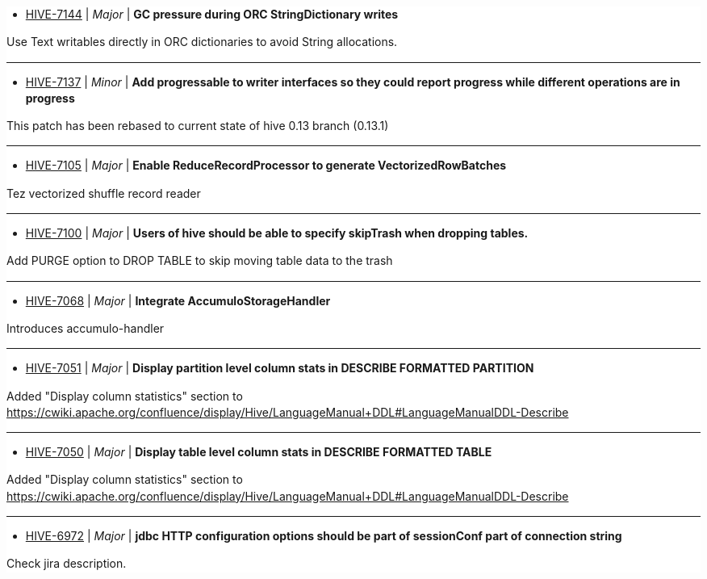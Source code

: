 * [HIVE-7144](https://issues.apache.org/jira/browse/HIVE-7144) | *Major* | **GC pressure during ORC StringDictionary writes**

Use Text writables directly in ORC dictionaries to avoid String allocations.


---

* [HIVE-7137](https://issues.apache.org/jira/browse/HIVE-7137) | *Minor* | **Add progressable to writer interfaces so they could report progress while different operations are in progress**

This patch has been rebased to current state of hive 0.13 branch (0.13.1)


---

* [HIVE-7105](https://issues.apache.org/jira/browse/HIVE-7105) | *Major* | **Enable ReduceRecordProcessor to generate VectorizedRowBatches**

Tez vectorized shuffle record reader


---

* [HIVE-7100](https://issues.apache.org/jira/browse/HIVE-7100) | *Major* | **Users of hive should be able to specify skipTrash when dropping tables.**

Add PURGE option to DROP TABLE to skip moving table data to the trash


---

* [HIVE-7068](https://issues.apache.org/jira/browse/HIVE-7068) | *Major* | **Integrate AccumuloStorageHandler**

Introduces accumulo-handler


---

* [HIVE-7051](https://issues.apache.org/jira/browse/HIVE-7051) | *Major* | **Display partition level column stats in DESCRIBE FORMATTED PARTITION**

Added "Display column statistics" section to https://cwiki.apache.org/confluence/display/Hive/LanguageManual+DDL#LanguageManualDDL-Describe


---

* [HIVE-7050](https://issues.apache.org/jira/browse/HIVE-7050) | *Major* | **Display table level column stats in DESCRIBE FORMATTED TABLE**

Added "Display column statistics" section to https://cwiki.apache.org/confluence/display/Hive/LanguageManual+DDL#LanguageManualDDL-Describe


---

* [HIVE-6972](https://issues.apache.org/jira/browse/HIVE-6972) | *Major* | **jdbc HTTP configuration options should be part of sessionConf part of connection string**

Check jira description.
